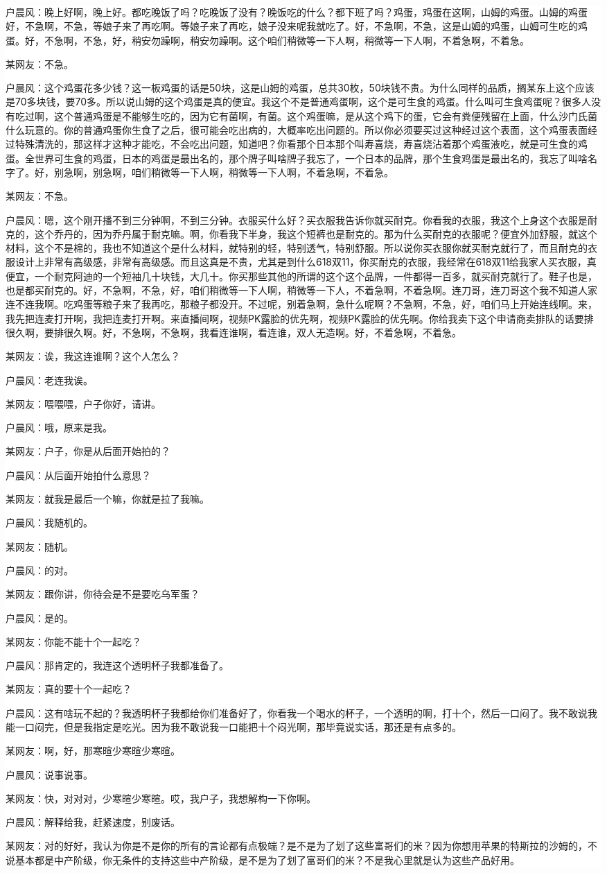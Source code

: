 户晨风：晚上好啊，晚上好。都吃晚饭了吗？吃晚饭了没有？晚饭吃的什么？都下班了吗？鸡蛋，鸡蛋在这啊，山姆的鸡蛋。山姆的鸡蛋好，不急啊，不急，等娘子来了再吃啊。等娘子来了再吃，娘子没来呢我就吃了。好，不急啊，不急，这是山姆的鸡蛋，山姆可生吃的鸡蛋。好，不急啊，不急，好，稍安勿躁啊，稍安勿躁啊。这个咱们稍微等一下人啊，稍微等一下人啊，不着急啊，不着急。

某网友：不急。

户晨风：这个鸡蛋花多少钱？这一板鸡蛋的话是50块，这是山姆的鸡蛋，总共30枚，50块钱不贵。为什么同样的品质，搁某东上这个应该是70多块钱，要70多。所以说山姆的这个鸡蛋是真的便宜。我这个不是普通鸡蛋啊，这个是可生食的鸡蛋。什么叫可生食鸡蛋呢？很多人没有吃过啊，这个普通鸡蛋是不能够生吃的，因为它有菌啊，有菌。这个鸡蛋嘛，是从这个鸡下的蛋，它会有粪便残留在上面，什么沙门氏菌什么玩意的。你的普通鸡蛋你生食了之后，很可能会吃出病的，大概率吃出问题的。所以你必须要买过这种经过这个表面，这个鸡蛋表面经过特殊清洗的，那这样才这种才能吃，不会吃出问题，知道吧？你看那个日本那个叫寿喜烧，寿喜烧沾着那个鸡蛋液吃，就是可生食的鸡蛋。全世界可生食的鸡蛋，日本的鸡蛋是最出名的，那个牌子叫啥牌子我忘了，一个日本的品牌，那个生食鸡蛋是最出名的，我忘了叫啥名字了。好，别急啊，别急啊，咱们稍微等一下人啊，稍微等一下人啊，不着急啊，不着急。

某网友：不急。

户晨风：嗯，这个刚开播不到三分钟啊，不到三分钟。衣服买什么好？买衣服我告诉你就买耐克。你看我的衣服，我这个上身这个衣服是耐克的，这个乔丹的，因为乔丹属于耐克嘛。啊，你看我下半身，我这个短裤也是耐克的。那为什么买耐克的衣服呢？便宜外加舒服，就这个材料，这个不是棉的，我也不知道这个是什么材料，就特别的轻，特别透气，特别舒服。所以说你买衣服你就买耐克就行了，而且耐克的衣服设计上非常有高级感，非常有高级感。而且这真是不贵，尤其是到什么618双11，你买耐克的衣服，我经常在618双11给我家人买衣服，真便宜，一个耐克阿迪的一个短袖几十块钱，大几十。你买那些其他的所谓的这个这个品牌，一件都得一百多，就买耐克就行了。鞋子也是，也是都买耐克的。好，不急啊，不急，好，咱们稍微等一下人啊，稍微等一下人，不着急啊，不着急啊。连刀哥，连刀哥这个我不知道人家连不连我啊。吃鸡蛋等粮子来了我再吃，那粮子都没开。不过呢，别着急啊，急什么呢啊？不急啊，不急，好，咱们马上开始连线啊。来，我先把连麦打开啊，我把连麦打开啊。来直播间啊，视频PK露脸的优先啊，视频PK露脸的优先啊。你给我卖下这个申请商卖排队的话要排很久啊，要排很久啊。好，不急啊，不急啊，我看连谁啊，看连谁，双人无造啊。好，不着急啊，不着急。

某网友：诶，我这连谁啊？这个人怎么？

户晨风：老连我诶。

某网友：喂喂喂，户子你好，请讲。

户晨风：哦，原来是我。

某网友：户子，你是从后面开始拍的？

户晨风：从后面开始拍什么意思？

某网友：就我是最后一个嘛，你就是拉了我嘛。

户晨风：我随机的。

某网友：随机。

户晨风：的对。

某网友：跟你讲，你待会是不是要吃乌军蛋？

户晨风：是的。

某网友：你能不能十个一起吃？

户晨风：那肯定的，我连这个透明杯子我都准备了。

某网友：真的要十个一起吃？

户晨风：这有啥玩不起的？我透明杯子我都给你们准备好了，你看我一个喝水的杯子，一个透明的啊，打十个，然后一口闷了。我不敢说我能一口闷完，但是我指定是吃光。因为我不敢说我一口能把十个闷光啊，那毕竟说实话，那还是有点多的。

某网友：啊，好，那寒暄少寒暄少寒暄。

户晨风：说事说事。

某网友：快，对对对，少寒暄少寒暄。哎，我户子，我想解构一下你啊。

户晨风：解释给我，赶紧速度，别废话。

某网友：对的好好，我认为你是不是你的所有的言论都有点极端？是不是为了划了这些富哥们的米？因为你想用苹果的特斯拉的沙姆的，不说基本都是中产阶级，你无条件的支持这些中产阶级，是不是为了划了富哥们的米？不是我心里就是认为这些产品好用。
